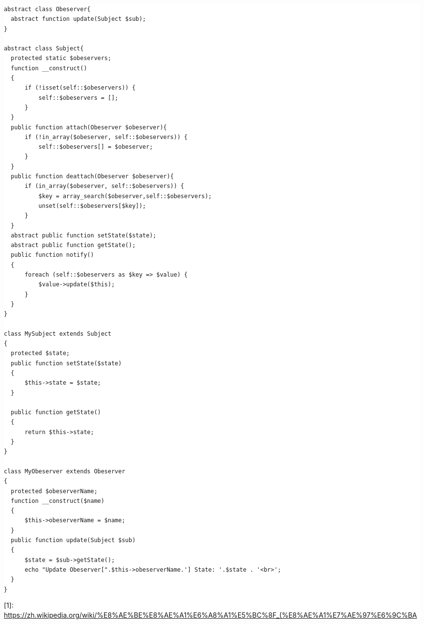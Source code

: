     abstract class Obeserver{
      abstract function update(Subject $sub);
    }
    
    abstract class Subject{
      protected static $obeservers;
      function __construct()
      {
          if (!isset(self::$obeservers)) {
              self::$obeservers = [];
          }
      }
      public function attach(Obeserver $obeserver){
          if (!in_array($obeserver, self::$obeservers)) {
              self::$obeservers[] = $obeserver;
          }
      }
      public function deattach(Obeserver $obeserver){
          if (in_array($obeserver, self::$obeservers)) {
              $key = array_search($obeserver,self::$obeservers);
              unset(self::$obeservers[$key]);
          }
      }
      abstract public function setState($state);
      abstract public function getState();
      public function notify()
      {
          foreach (self::$obeservers as $key => $value) {
              $value->update($this);
          }
      }
    }
    
    class MySubject extends Subject
    {
      protected $state;
      public function setState($state)
      {
          $this->state = $state;
      }
    
      public function getState()
      {
          return $this->state;
      }
    }
    
    class MyObeserver extends Obeserver
    {
      protected $obeserverName;
      function __construct($name)
      {
          $this->obeserverName = $name;
      }
      public function update(Subject $sub)
      {
          $state = $sub->getState();
          echo "Update Obeserver[".$this->obeserverName.'] State: '.$state . '<br>';
      }
    }
    

[0]: https://design-patterns.readthedocs.io/zh_CN/latest/structural_patterns/flyweight.html
[1]: https://zh.wikipedia.org/wiki/%E8%AE%BE%E8%AE%A1%E6%A8%A1%E5%BC%8F_(%E8%AE%A1%E7%AE%97%E6%9C%BA